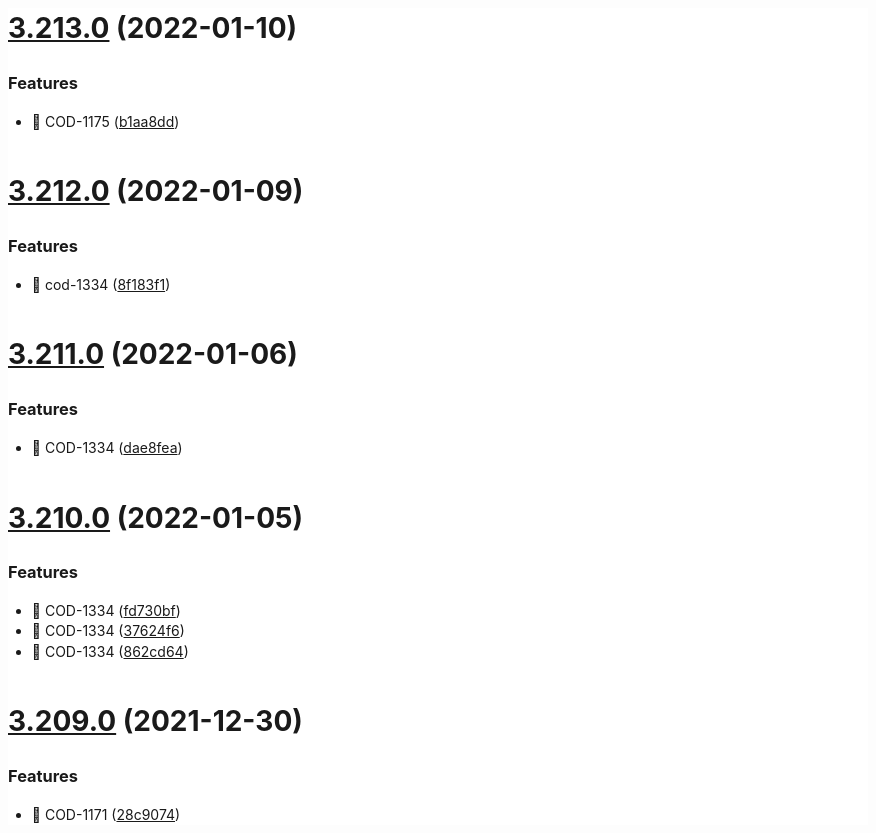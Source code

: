# [3.213.0](https://bitbucket.org/codemonk-master/codemonk-fe/compare/v3.212.0...v3.213.0) (2022-01-10)


### Features

* 🎸 COD-1175 ([b1aa8dd](https://bitbucket.org/codemonk-master/codemonk-fe/commits/b1aa8dd29600c7d26186f19229ce40e9d79762f5))

# [3.212.0](https://bitbucket.org/codemonk-master/codemonk-fe/compare/v3.211.0...v3.212.0) (2022-01-09)


### Features

* 🎸 cod-1334 ([8f183f1](https://bitbucket.org/codemonk-master/codemonk-fe/commits/8f183f150a567f04968ab31500a339680a8ab5a1))

# [3.211.0](https://bitbucket.org/codemonk-master/codemonk-fe/compare/v3.210.0...v3.211.0) (2022-01-06)


### Features

* 🎸 COD-1334 ([dae8fea](https://bitbucket.org/codemonk-master/codemonk-fe/commits/dae8feac5eb720e17f391a79d83d1ea608fbce90))

# [3.210.0](https://bitbucket.org/codemonk-master/codemonk-fe/compare/v3.209.0...v3.210.0) (2022-01-05)


### Features

* 🎸 COD-1334 ([fd730bf](https://bitbucket.org/codemonk-master/codemonk-fe/commits/fd730bfecbf498dfe7cea469340a13cddc9a3465))
* 🎸 COD-1334 ([37624f6](https://bitbucket.org/codemonk-master/codemonk-fe/commits/37624f608393628d5deb4d81755170b1bf08f828))
* 🎸 COD-1334 ([862cd64](https://bitbucket.org/codemonk-master/codemonk-fe/commits/862cd642988afa9d8d5e869251eadc22b69cfa00))

# [3.209.0](https://bitbucket.org/codemonk-master/codemonk-fe/compare/v3.208.0...v3.209.0) (2021-12-30)


### Features

* 🎸 COD-1171 ([28c9074](https://bitbucket.org/codemonk-master/codemonk-fe/commits/28c90742e3600ef827639212675a9412603a9bb4))

